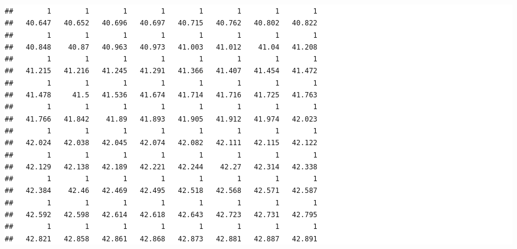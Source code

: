     ##        1        1        1        1        1        1        1        1 
    ##   40.647   40.652   40.696   40.697   40.715   40.762   40.802   40.822 
    ##        1        1        1        1        1        1        1        1 
    ##   40.848    40.87   40.963   40.973   41.003   41.012    41.04   41.208 
    ##        1        1        1        1        1        1        1        1 
    ##   41.215   41.216   41.245   41.291   41.366   41.407   41.454   41.472 
    ##        1        1        1        1        1        1        1        1 
    ##   41.478     41.5   41.536   41.674   41.714   41.716   41.725   41.763 
    ##        1        1        1        1        1        1        1        1 
    ##   41.766   41.842    41.89   41.893   41.905   41.912   41.974   42.023 
    ##        1        1        1        1        1        1        1        1 
    ##   42.024   42.038   42.045   42.074   42.082   42.111   42.115   42.122 
    ##        1        1        1        1        1        1        1        1 
    ##   42.129   42.138   42.189   42.221   42.244    42.27   42.314   42.338 
    ##        1        1        1        1        1        1        1        1 
    ##   42.384    42.46   42.469   42.495   42.518   42.568   42.571   42.587 
    ##        1        1        1        1        1        1        1        1 
    ##   42.592   42.598   42.614   42.618   42.643   42.723   42.731   42.795 
    ##        1        1        1        1        1        1        1        1 
    ##   42.821   42.858   42.861   42.868   42.873   42.881   42.887   42.891 